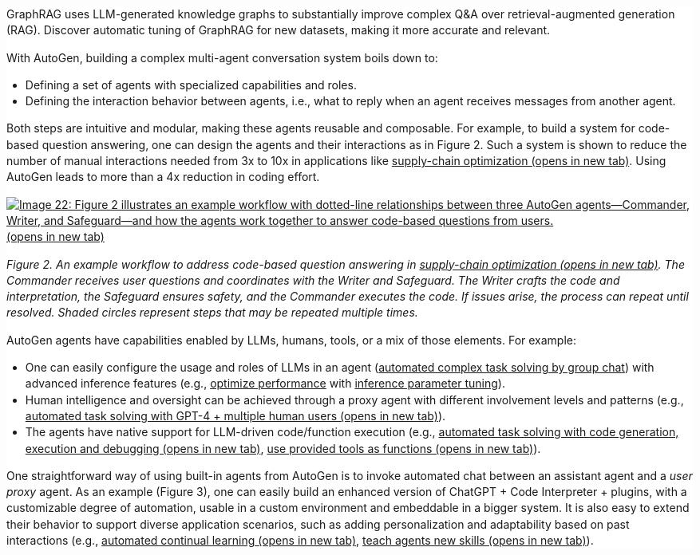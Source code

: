 GraphRAG uses LLM-generated knowledge graphs to substantially improve complex Q&A over retrieval-augmented generation (RAG). Discover automatic tuning of GraphRAG for new datasets, making it more accurate and relevant.

With AutoGen, building a complex multi-agent conversation system boils down to:

*   Defining a set of agents with specialized capabilities and roles.
*   Defining the interaction behavior between agents, i.e., what to reply when an agent receives messages from another agent.

Both steps are intuitive and modular, making these agents reusable and composable. For example, to build a system for code-based question answering, one can design the agents and their interactions as in Figure 2. Such a system is shown to reduce the number of manual interactions needed from 3x to 10x in applications like [supply-chain optimization (opens in new tab)](https://github.com/microsoft/OptiGuide). Using AutoGen leads to more than a 4x reduction in coding effort.

 [![Image 22: Figure 2 illustrates an example workflow with dotted-line relationships between three AutoGen agents—Commander, Writer, and Safeguard—and how the agents work together to answer code-based questions from users.](https://www.microsoft.com/en-us/research/uploads/prod/2023/09/AutoGen_Fig2.png) (opens in new tab)](https://www.microsoft.com/en-us/research/uploads/prod/2023/09/AutoGen_Fig2.png)

_Figure 2. An example workflow to address code-based question answering in [supply-chain optimization (opens in new tab)](https://github.com/microsoft/OptiGuide). The Commander receives user questions and coordinates with the Writer and Safeguard. The Writer crafts the code and interpretation, the Safeguard ensures safety, and the Commander executes the code. If issues arise, the process can repeat until resolved. Shaded circles represent steps that may be repeated multiple times._

AutoGen agents have capabilities enabled by LLMs, humans, tools, or a mix of those elements. For example:

*   One can easily configure the usage and roles of LLMs in an agent ([automated complex task solving by group chat](https://github.com/microsoft/autogen/blob/main/notebook/agentchat_groupchat_research.ipynb)) with advanced inference features (e.g., [optimize performance](https://microsoft.github.io/FLAML/blog/2023/05/18/GPT-adaptive-humaneval) with [inference parameter tuning](https://www.microsoft.com/en-us/research/publication/cost-effective-hyperparameter-optimization-for-large-language-model-generation-inference/)).
*   Human intelligence and oversight can be achieved through a proxy agent with different involvement levels and patterns (e.g., [automated task solving with GPT-4 + multiple human users (opens in new tab)](https://github.com/microsoft/autogen/blob/main/notebook/agentchat_two_users.ipynb)).
*   The agents have native support for LLM-driven code/function execution (e.g., [automated task solving with code generation, execution and debugging (opens in new tab)](https://github.com/microsoft/autogen/blob/main/notebook/agentchat_auto_feedback_from_code_execution.ipynb), [use provided tools as functions (opens in new tab)](https://github.com/microsoft/autogen/blob/main/notebook/agentchat_function_call.ipynb)).

One straightforward way of using built-in agents from AutoGen is to invoke automated chat between an assistant agent and a _user proxy_ agent. As an example (Figure 3), one can easily build an enhanced version of ChatGPT + Code Interpreter + plugins, with a customizable degree of automation, usable in a custom environment and embeddable in a bigger system. It is also easy to extend their behavior to support diverse application scenarios, such as adding personalization and adaptability based on past interactions (e.g., [automated continual learning (opens in new tab)](https://github.com/microsoft/autogen/blob/main/notebook/agentchat_stream.ipynb), [teach agents new skills (opens in new tab)](https://github.com/microsoft/autogen/blob/main/notebook/agentchat_teaching.ipynb)).
